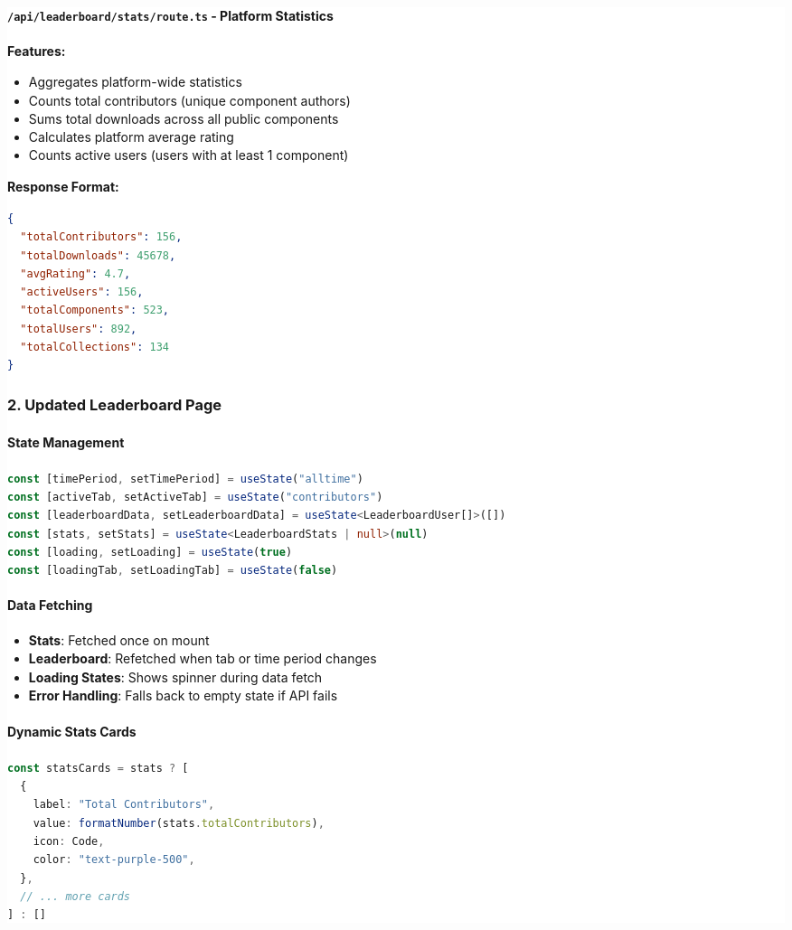 #### `/api/leaderboard/stats/route.ts` - Platform Statistics
**Features:**
- Aggregates platform-wide statistics
- Counts total contributors (unique component authors)
- Sums total downloads across all public components
- Calculates platform average rating
- Counts active users (users with at least 1 component)

**Response Format:**
```json
{
  "totalContributors": 156,
  "totalDownloads": 45678,
  "avgRating": 4.7,
  "activeUsers": 156,
  "totalComponents": 523,
  "totalUsers": 892,
  "totalCollections": 134
}
```

### 2. Updated Leaderboard Page

#### State Management
```typescript
const [timePeriod, setTimePeriod] = useState("alltime")
const [activeTab, setActiveTab] = useState("contributors")
const [leaderboardData, setLeaderboardData] = useState<LeaderboardUser[]>([])
const [stats, setStats] = useState<LeaderboardStats | null>(null)
const [loading, setLoading] = useState(true)
const [loadingTab, setLoadingTab] = useState(false)
```

#### Data Fetching
- **Stats**: Fetched once on mount
- **Leaderboard**: Refetched when tab or time period changes
- **Loading States**: Shows spinner during data fetch
- **Error Handling**: Falls back to empty state if API fails

#### Dynamic Stats Cards
```typescript
const statsCards = stats ? [
  {
    label: "Total Contributors",
    value: formatNumber(stats.totalContributors),
    icon: Code,
    color: "text-purple-500",
  },
  // ... more cards
] : []
```
